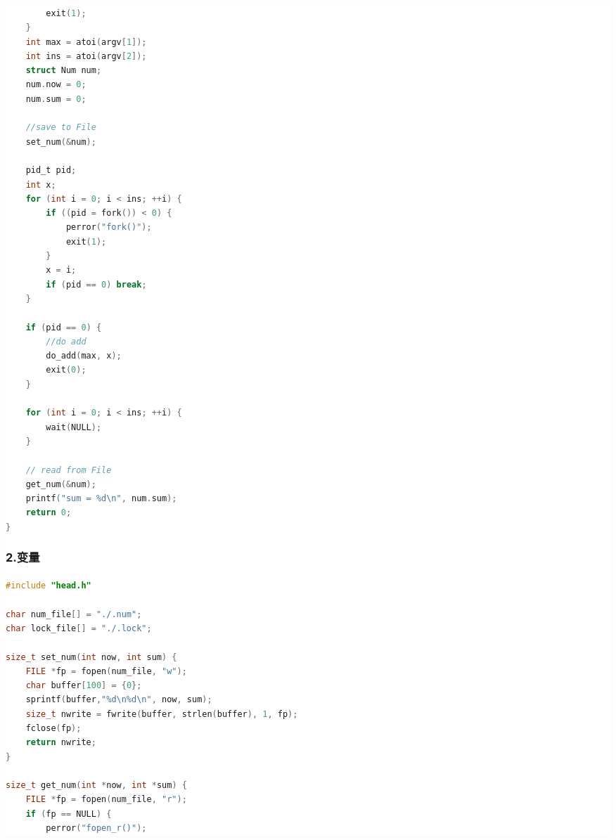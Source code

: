 ```c
        exit(1);
    }
    int max = atoi(argv[1]);
    int ins = atoi(argv[2]);
    struct Num num;
    num.now = 0;
    num.sum = 0;

    //save to File
    set_num(&num);

    pid_t pid;
    int x;
    for (int i = 0; i < ins; ++i) {
        if ((pid = fork()) < 0) {
            perror("fork()");
            exit(1);
        }
        x = i;
        if (pid == 0) break;
    }
        
    if (pid == 0) {
        //do add
        do_add(max, x);
        exit(0);
    }
    
    for (int i = 0; i < ins; ++i) {
        wait(NULL);
    }
    
    // read from File
    get_num(&num);
    printf("sum = %d\n", num.sum);
    return 0;
}

```





### 2.变量

```c
#include "head.h"

char num_file[] = "./.num";
char lock_file[] = "./.lock";

size_t set_num(int now, int sum) {
    FILE *fp = fopen(num_file, "w");
    char buffer[100] = {0};
    sprintf(buffer,"%d\n%d\n", now, sum);
    size_t nwrite = fwrite(buffer, strlen(buffer), 1, fp);
    fclose(fp);
    return nwrite;
} 

size_t get_num(int *now, int *sum) {
    FILE *fp = fopen(num_file, "r");
    if (fp == NULL) {
        perror("fopen_r()");
```